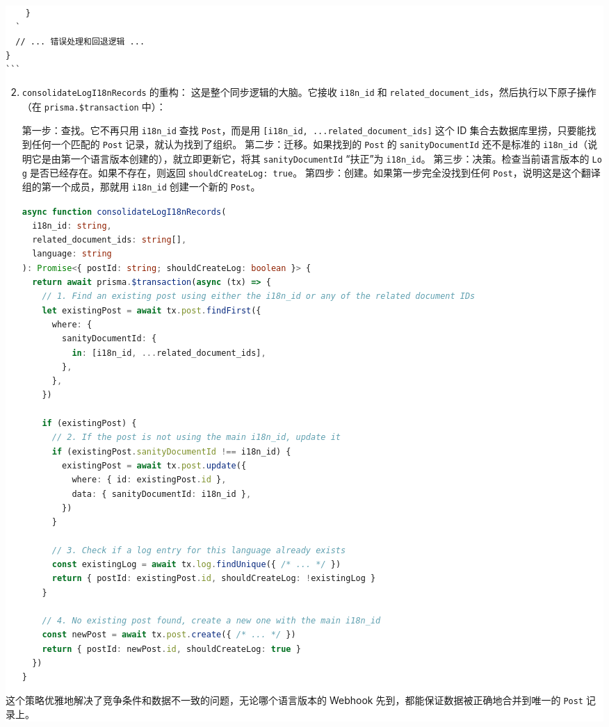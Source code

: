         }
      `
      // ... 错误处理和回退逻辑 ...
    }
    ```

2.  `consolidateLogI18nRecords` 的重构：
    这是整个同步逻辑的大脑。它接收 `i18n_id` 和 `related_document_ids`，然后执行以下原子操作（在 `prisma.$transaction` 中）：

    第一步：查找。它不再只用 `i18n_id` 查找 `Post`，而是用 `[i18n_id, ...related_document_ids]` 这个 ID 集合去数据库里捞，只要能找到任何一个匹配的 `Post` 记录，就认为找到了组织。
    第二步：迁移。如果找到的 `Post` 的 `sanityDocumentId` 还不是标准的 `i18n_id`（说明它是由第一个语言版本创建的），就立即更新它，将其 `sanityDocumentId` “扶正”为 `i18n_id`。
    第三步：决策。检查当前语言版本的 `Log` 是否已经存在。如果不存在，则返回 `shouldCreateLog: true`。
    第四步：创建。如果第一步完全没找到任何 `Post`，说明这是这个翻译组的第一个成员，那就用 `i18n_id` 创建一个新的 `Post`。

    ```typescript:app/api/webhooks/sanity-sync/route.ts
    async function consolidateLogI18nRecords(
      i18n_id: string,
      related_document_ids: string[],
      language: string
    ): Promise<{ postId: string; shouldCreateLog: boolean }> {
      return await prisma.$transaction(async (tx) => {
        // 1. Find an existing post using either the i18n_id or any of the related document IDs
        let existingPost = await tx.post.findFirst({
          where: {
            sanityDocumentId: {
              in: [i18n_id, ...related_document_ids],
            },
          },
        })

        if (existingPost) {
          // 2. If the post is not using the main i18n_id, update it
          if (existingPost.sanityDocumentId !== i18n_id) {
            existingPost = await tx.post.update({
              where: { id: existingPost.id },
              data: { sanityDocumentId: i18n_id },
            })
          }

          // 3. Check if a log entry for this language already exists
          const existingLog = await tx.log.findUnique({ /* ... */ })
          return { postId: existingPost.id, shouldCreateLog: !existingLog }
        }

        // 4. No existing post found, create a new one with the main i18n_id
        const newPost = await tx.post.create({ /* ... */ })
        return { postId: newPost.id, shouldCreateLog: true }
      })
    }
    ```

这个策略优雅地解决了竞争条件和数据不一致的问题，无论哪个语言版本的 Webhook 先到，都能保证数据被正确地合并到唯一的 `Post` 记录上。
